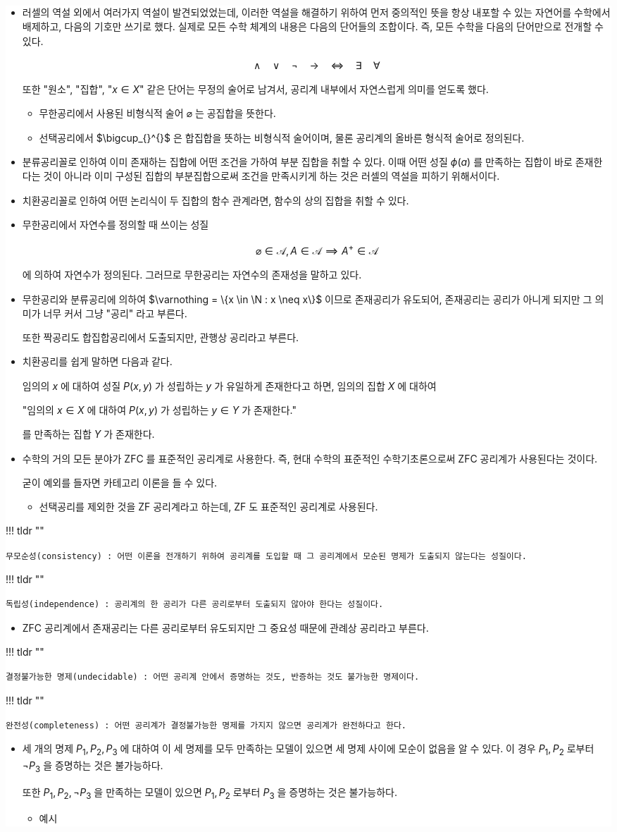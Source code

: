 - 러셀의 역설 외에서 여러가지 역설이 발견되었었는데, 이러한 역설을 해결하기 위하여 먼저 중의적인 뜻을 항상 내포할 수 있는 자연어를 수학에서 배제하고, 다음의 기호만 쓰기로 했다. 실제로 모든 수학 체계의 내용은 다음의 단어들의 조합이다. 즉, 모든 수학을 다음의 단어만으로 전개할 수 있다.

    $$ \land \quad \lor \quad \lnot \quad \to \quad \iff \quad \exists \quad \forall $$

    또한 "원소", "집합", "$x \in X$" 같은 단어는 무정의 술어로 남겨서, 공리계 내부에서 자연스럽게 의미를 얻도록 했다.

    - 무한공리에서 사용된 비형식적 술어 $\varnothing$ 는 공집합을 뜻한다.

    - 선택공리에서 $\bigcup_{}^{}$ 은 합집합을 뜻하는 비형식적 술어이며, 물론 공리계의 올바른 형식적 술어로 정의된다.

- 분류공리꼴로 인하여 이미 존재하는 집합에 어떤 조건을 가하여 부분 집합을 취할 수 있다. 이때 어떤 성질 $\phi (a)$ 를 만족하는 집합이 바로 존재한다는 것이 아니라 이미 구성된 집합의 부분집합으로써 조건을 만족시키게 하는 것은 러셀의 역설을 피하기 위해서이다.

- 치환공리꼴로 인하여 어떤 논리식이 두 집합의 함수 관계라면, 함수의 상의 집합을 취할 수 있다.

- 무한공리에서 자연수를 정의할 때 쓰이는 성질

    $$ \varnothing \in \mathcal{A}, A \in \mathcal{A} \implies A ^{+} \in \mathcal{A} $$

    에 의하여 자연수가 정의된다. 그러므로 무한공리는 자연수의 존재성을 말하고 있다.

- 무한공리와 분류공리에 의하여 $\varnothing = \{x \in \N : x \neq x\}$ 이므로 존재공리가 유도되어, 존재공리는 공리가 아니게 되지만 그 의미가 너무 커서 그냥 "공리" 라고 부른다. 

    또한 짝공리도 합집합공리에서 도출되지만, 관행상 공리라고 부른다.

- 치환공리를 쉽게 말하면 다음과 같다.

    임의의 $x$ 에 대하여 성질 $P(x, y)$ 가 성립하는 $y$ 가 유일하게 존재한다고 하면, 임의의 집합 $X$ 에 대하여 

    "임의의 $x \in X$ 에 대하여 $P(x,y)$ 가 성립하는 $y \in Y$ 가 존재한다."

    를 만족하는 집합 $Y$ 가 존재한다. 

- 수학의 거의 모든 분야가 ZFC 를 표준적인 공리계로 사용한다. 즉, 현대 수학의 표준적인 수학기초론으로써 ZFC 공리계가 사용된다는 것이다.

    굳이 예외를 들자면 카테고리 이론을 들 수 있다.

    - 선택공리를 제외한 것을 ZF 공리계라고 하는데, ZF 도 표준적인 공리계로 사용된다.

!!! tldr ""

    무모순성(consistency) : 어떤 이론을 전개하기 위하여 공리계를 도입할 때 그 공리계에서 모순된 명제가 도출되지 않는다는 성질이다.

!!! tldr ""

    독립성(independence) : 공리계의 한 공리가 다른 공리로부터 도출되지 않아야 한다는 성질이다.

- ZFC 공리계에서 존재공리는 다른 공리로부터 유도되지만 그 중요성 때문에 관례상 공리라고 부른다.

!!! tldr ""

    결정불가능한 명제(undecidable) : 어떤 공리계 안에서 증명하는 것도, 반증하는 것도 불가능한 명제이다.

!!! tldr ""

    완전성(completeness) : 어떤 공리계가 결정불가능한 명제를 가지지 않으면 공리계가 완전하다고 한다.

- 세 개의 명제 $P_1, P_2, P_3$ 에 대하여 이 세 명제를 모두 만족하는 모델이 있으면 세 명제 사이에 모순이 없음을 알 수 있다. 이 경우 $P_1, P_2$ 로부터 $\lnot P_3$ 을 증명하는 것은 불가능하다.

    또한 $P_1, P_2, \lnot P_3$ 을 만족하는 모델이 있으면 $P_1, P_2$ 로부터 $P_3$ 을 증명하는 것은 불가능하다.

    - 예시 

